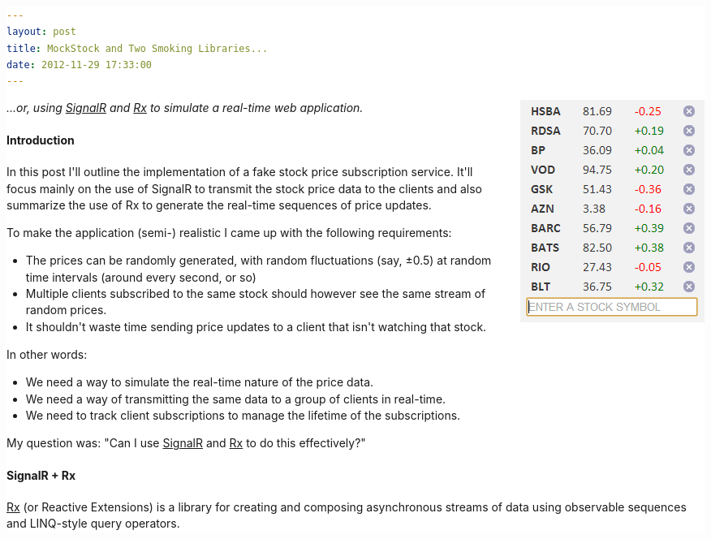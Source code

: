 ```yaml
---
layout: post
title: MockStock and Two Smoking Libraries...
date: 2012-11-29 17:33:00
---
```


<p><a href="http://mockstock.apphb.com/"><img src="/images/post-2012-11-16-mockstock-screenshot.png" alt="MockStock - A mock stock price subscription service using SignalR and Rx" style="float: right; margin-left: 20px;" /></a></p>

*...or, using [SignalR](http://signalr.net/) and [Rx](http://msdn.microsoft.com/en-us/data/gg577609.aspx) to simulate a real-time web application.*

#### Introduction ####

In this post I'll outline the implementation of a fake stock price subscription service. It'll focus mainly on the use of SignalR to transmit the stock price data to the clients and also summarize the use of Rx to generate the real-time sequences of price updates.

To make the application (semi-) realistic I came up with the following requirements:

- The prices can be randomly generated, with random fluctuations (say, &plusmn;0.5) at random time intervals (around every second, or so)
- Multiple clients subscribed to the same stock should however see the same stream of random prices.
- It shouldn't waste time sending price updates to a client that isn't watching that stock.

In other words:

- We need a way to simulate the real-time nature of the price data.
- We need a way of transmitting the same data to a group of clients in real-time.
- We need to track client subscriptions to manage the lifetime of the subscriptions.

My question was: "Can I use [SignalR](http://signalr.net/) and [Rx](http://msdn.microsoft.com/en-us/data/gg577609.aspx) to do this effectively?"

#### SignalR + Rx ####

[Rx](http://msdn.microsoft.com/en-us/data/gg577609.aspx) (or Reactive Extensions) is a library for creating and composing asynchronous streams of data using observable sequences and LINQ-style query operators.
